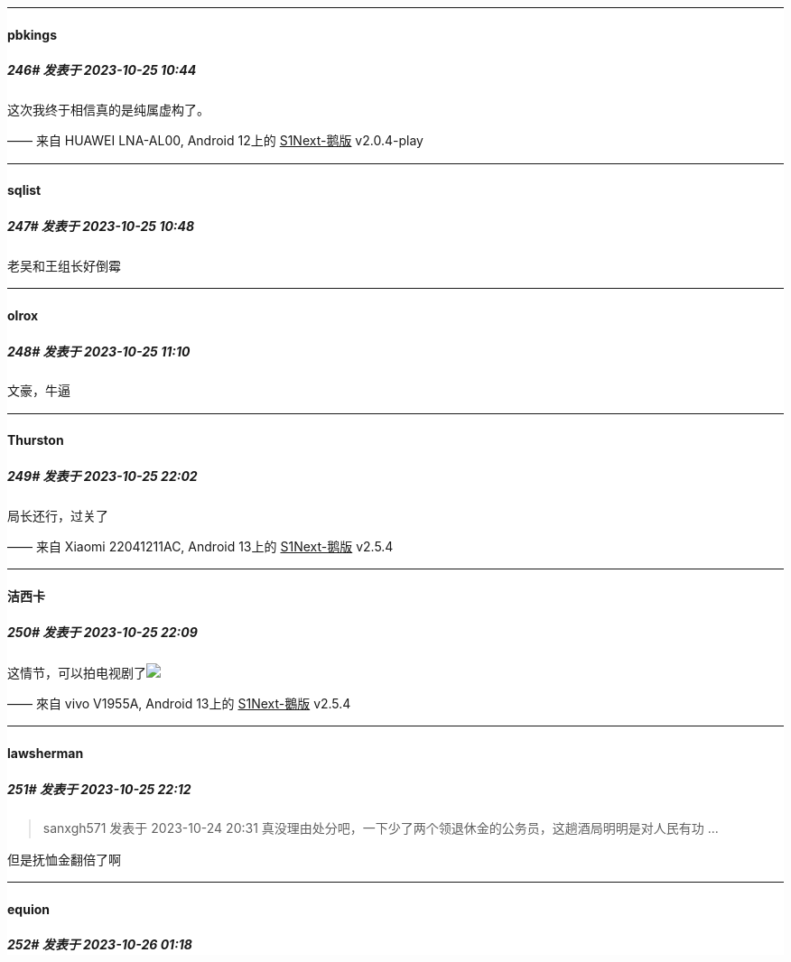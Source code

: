 *****

####  pbkings  
##### 246#       发表于 2023-10-25 10:44

这次我终于相信真的是纯属虚构了。

—— 来自 HUAWEI LNA-AL00, Android 12上的 [S1Next-鹅版](https://github.com/ykrank/S1-Next/releases) v2.0.4-play

*****

####  sqlist  
##### 247#       发表于 2023-10-25 10:48

老吴和王组长好倒霉

*****

####  olrox  
##### 248#       发表于 2023-10-25 11:10

文豪，牛逼

*****

####  Thurston  
##### 249#       发表于 2023-10-25 22:02

局长还行，过关了

—— 来自 Xiaomi 22041211AC, Android 13上的 [S1Next-鹅版](https://github.com/ykrank/S1-Next/releases) v2.5.4

*****

####  洁西卡  
##### 250#       发表于 2023-10-25 22:09

这情节，可以拍电视剧了<img src="https://static.saraba1st.com/image/smiley/face2017/067.png" referrerpolicy="no-referrer">

—— 來自 vivo V1955A, Android 13上的 [S1Next-鵝版](https://github.com/ykrank/S1-Next/releases) v2.5.4

*****

####  lawsherman  
##### 251#       发表于 2023-10-25 22:12

<blockquote>sanxgh571 发表于 2023-10-24 20:31
真没理由处分吧，一下少了两个领退休金的公务员，这趟酒局明明是对人民有功 ...</blockquote>
但是抚恤金翻倍了啊

*****

####  equion  
##### 252#       发表于 2023-10-26 01:18
